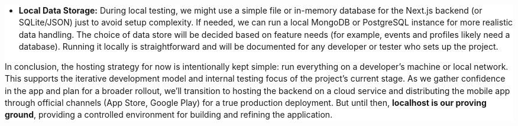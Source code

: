 - **Local Data Storage:** During local testing, we might use a simple file or in-memory database for the Next.js backend (or SQLite/JSON) just to avoid setup complexity. If needed, we can run a local MongoDB or PostgreSQL instance for more realistic data handling. The choice of data store will be decided based on feature needs (for example, events and profiles likely need a database). Running it locally is straightforward and will be documented for any developer or tester who sets up the project.

In conclusion, the hosting strategy for now is intentionally kept simple: run everything on a developer’s machine or local network. This supports the iterative development model and internal testing focus of the project’s current stage. As we gather confidence in the app and plan for a broader rollout, we’ll transition to hosting the backend on a cloud service and distributing the mobile app through official channels (App Store, Google Play) for a true production deployment. But until then, **localhost is our proving ground**, providing a controlled environment for building and refining the application.

